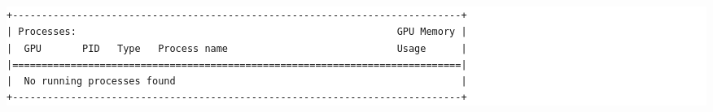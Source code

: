     +-----------------------------------------------------------------------------+
    | Processes:                                                       GPU Memory |
    |  GPU       PID   Type   Process name                             Usage      |
    |=============================================================================|
    |  No running processes found                                                 |
    +-----------------------------------------------------------------------------+

